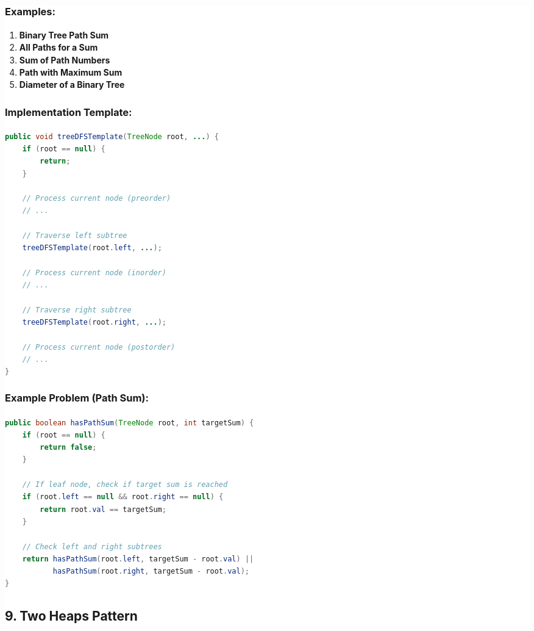 ### Examples:
1. **Binary Tree Path Sum**
2. **All Paths for a Sum**
3. **Sum of Path Numbers**
4. **Path with Maximum Sum**
5. **Diameter of a Binary Tree**

### Implementation Template:

```java
public void treeDFSTemplate(TreeNode root, ...) {
    if (root == null) {
        return;
    }
    
    // Process current node (preorder)
    // ...
    
    // Traverse left subtree
    treeDFSTemplate(root.left, ...);
    
    // Process current node (inorder)
    // ...
    
    // Traverse right subtree
    treeDFSTemplate(root.right, ...);
    
    // Process current node (postorder)
    // ...
}
```

### Example Problem (Path Sum):

```java
public boolean hasPathSum(TreeNode root, int targetSum) {
    if (root == null) {
        return false;
    }
    
    // If leaf node, check if target sum is reached
    if (root.left == null && root.right == null) {
        return root.val == targetSum;
    }
    
    // Check left and right subtrees
    return hasPathSum(root.left, targetSum - root.val) || 
           hasPathSum(root.right, targetSum - root.val);
}
```

## 9. Two Heaps Pattern
